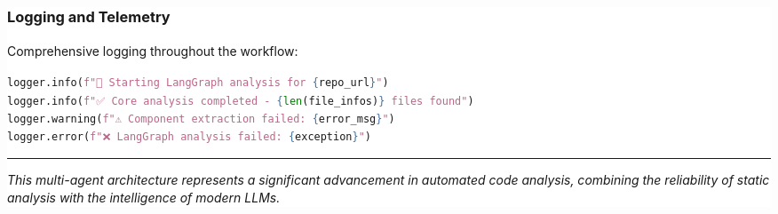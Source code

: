 ### Logging and Telemetry

Comprehensive logging throughout the workflow:

```python
logger.info(f"🔄 Starting LangGraph analysis for {repo_url}")
logger.info(f"✅ Core analysis completed - {len(file_infos)} files found")
logger.warning(f"⚠️ Component extraction failed: {error_msg}")
logger.error(f"❌ LangGraph analysis failed: {exception}")
```

---

*This multi-agent architecture represents a significant advancement in automated code analysis, combining the reliability of static analysis with the intelligence of modern LLMs.*
